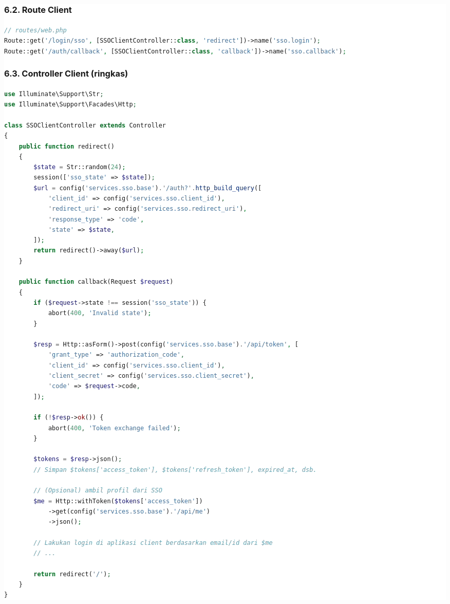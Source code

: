 ### 6.2. Route Client

```php
// routes/web.php
Route::get('/login/sso', [SSOClientController::class, 'redirect'])->name('sso.login');
Route::get('/auth/callback', [SSOClientController::class, 'callback'])->name('sso.callback');
```

### 6.3. Controller Client (ringkas)

```php
use Illuminate\Support\Str;
use Illuminate\Support\Facades\Http;

class SSOClientController extends Controller
{
    public function redirect()
    {
        $state = Str::random(24);
        session(['sso_state' => $state]);
        $url = config('services.sso.base').'/auth?'.http_build_query([
            'client_id' => config('services.sso.client_id'),
            'redirect_uri' => config('services.sso.redirect_uri'),
            'response_type' => 'code',
            'state' => $state,
        ]);
        return redirect()->away($url);
    }

    public function callback(Request $request)
    {
        if ($request->state !== session('sso_state')) {
            abort(400, 'Invalid state');
        }

        $resp = Http::asForm()->post(config('services.sso.base').'/api/token', [
            'grant_type' => 'authorization_code',
            'client_id' => config('services.sso.client_id'),
            'client_secret' => config('services.sso.client_secret'),
            'code' => $request->code,
        ]);

        if (!$resp->ok()) {
            abort(400, 'Token exchange failed');
        }

        $tokens = $resp->json();
        // Simpan $tokens['access_token'], $tokens['refresh_token'], expired_at, dsb.

        // (Opsional) ambil profil dari SSO
        $me = Http::withToken($tokens['access_token'])
            ->get(config('services.sso.base').'/api/me')
            ->json();

        // Lakukan login di aplikasi client berdasarkan email/id dari $me
        // ...

        return redirect('/');
    }
}
```
